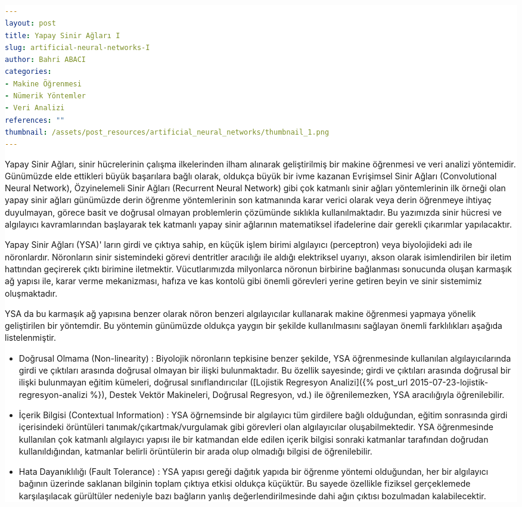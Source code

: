 ```yaml
---
layout: post
title: Yapay Sinir Ağları I
slug: artificial-neural-networks-I
author: Bahri ABACI
categories:
- Makine Öğrenmesi
- Nümerik Yöntemler
- Veri Analizi
references: ""
thumbnail: /assets/post_resources/artificial_neural_networks/thumbnail_1.png
---
```

Yapay Sinir Ağları, sinir hücrelerinin çalışma ilkelerinden ilham alınarak geliştirilmiş bir makine öğrenmesi ve veri analizi yöntemidir. Günümüzde elde ettikleri büyük başarılara bağlı olarak, oldukça büyük bir ivme kazanan Evrişimsel Sinir Ağları (Convolutional Neural Network), Özyinelemeli Sinir Ağları (Recurrent Neural Network) gibi çok katmanlı sinir ağları yöntemlerinin ilk örneği olan yapay sinir ağları günümüzde derin öğrenme yöntemlerinin son katmanında karar verici olarak veya derin öğrenmeye ihtiyaç duyulmayan, görece basit ve doğrusal olmayan problemlerin çözümünde sıklıkla kullanılmaktadır. Bu yazımızda sinir hücresi ve algılayıcı kavramlarından başlayarak tek katmanlı yapay sinir ağlarının matematiksel ifadelerine dair gerekli çıkarımlar yapılacaktır.



Yapay Sinir Ağları (YSA)' ların girdi ve çıktıya sahip, en küçük işlem birimi algılayıcı (perceptron) veya biyolojideki adı ile nöronlardır. Nöronların sinir sistemindeki görevi dentritler aracılığı ile aldığı elektriksel uyarıyı, akson olarak isimlendirilen bir iletim hattından geçirerek çıktı birimine iletmektir. Vücutlarımızda milyonlarca nöronun birbirine bağlanması sonucunda oluşan karmaşık ağ yapısı ile, karar verme mekanizması, hafıza ve kas kontolü gibi önemli görevleri yerine getiren beyin ve sinir sistemimiz oluşmaktadır.

YSA da bu karmaşık ağ yapısına benzer olarak nöron benzeri algılayıcılar kullanarak makine öğrenmesi yapmaya yönelik geliştirilen bir yöntemdir. Bu yöntemin günümüzde oldukça yaygın bir şekilde kullanılmasını sağlayan önemli farklılıkları aşağıda listelenmiştir.

 - Doğrusal Olmama (Non-linearity) : Biyolojik nöronların tepkisine benzer şekilde, YSA öğrenmesinde kullanılan algılayıcılarında girdi ve çıktıları arasında doğrusal olmayan bir ilişki bulunmaktadır. Bu özellik sayesinde; girdi ve çıktıları arasında doğrusal bir ilişki bulunmayan eğitim kümeleri, doğrusal sınıflandırıcılar ([Lojistik Regresyon Analizi]({% post_url 2015-07-23-lojistik-regresyon-analizi %}), Destek Vektör Makineleri, Doğrusal Regresyon, vd.) ile öğrenilemezken, YSA aracılığıyla öğrenilebilir.

  - İçerik Bilgisi (Contextual Information) : YSA öğrnemsinde bir algılayıcı tüm girdilere bağlı olduğundan, eğitim sonrasında girdi içerisindeki örüntüleri tanımak/çıkartmak/vurgulamak gibi görevleri olan algılayıcılar oluşabilmektedir. YSA öğrenmesinde kullanılan çok katmanlı algılayıcı yapısı ile bir katmandan elde edilen içerik bilgisi sonraki katmanlar tarafından doğrudan kullanıldığından, katmanlar belirli örüntülerin bir arada olup olmadığı bilgisi de öğrenilebilir.

 - Hata Dayanıklılığı (Fault Tolerance) : YSA yapısı gereği dağıtık yapıda bir öğrenme yöntemi olduğundan, her bir algılayıcı bağının üzerinde saklanan bilginin toplam çıktıya etkisi oldukça küçüktür. Bu sayede özellikle fiziksel gerçeklemede karşılaşılacak gürültüler nedeniyle bazı bağların yanlış değerlendirilmesinde dahi ağın çıktısı bozulmadan kalabilecektir.
